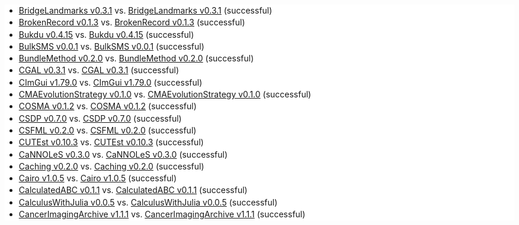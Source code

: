 - [BridgeLandmarks v0.3.1](https://s3.amazonaws.com/julialang-reports/nanosoldier/pkgeval/by_date/2020-12/01/BridgeLandmarks.1.6.0-DEV-2eccd8e086.log) vs. [BridgeLandmarks v0.3.1](https://s3.amazonaws.com/julialang-reports/nanosoldier/pkgeval/by_date/2020-12/01/BridgeLandmarks.1.6.0-DEV-8ea6365eb1.log) (successful)
- [BrokenRecord v0.1.3](https://s3.amazonaws.com/julialang-reports/nanosoldier/pkgeval/by_date/2020-12/01/BrokenRecord.1.6.0-DEV-2eccd8e086.log) vs. [BrokenRecord v0.1.3](https://s3.amazonaws.com/julialang-reports/nanosoldier/pkgeval/by_date/2020-12/01/BrokenRecord.1.6.0-DEV-8ea6365eb1.log) (successful)
- [Bukdu v0.4.15](https://s3.amazonaws.com/julialang-reports/nanosoldier/pkgeval/by_date/2020-12/01/Bukdu.1.6.0-DEV-2eccd8e086.log) vs. [Bukdu v0.4.15](https://s3.amazonaws.com/julialang-reports/nanosoldier/pkgeval/by_date/2020-12/01/Bukdu.1.6.0-DEV-8ea6365eb1.log) (successful)
- [BulkSMS v0.0.1](https://s3.amazonaws.com/julialang-reports/nanosoldier/pkgeval/by_date/2020-12/01/BulkSMS.1.6.0-DEV-2eccd8e086.log) vs. [BulkSMS v0.0.1](https://s3.amazonaws.com/julialang-reports/nanosoldier/pkgeval/by_date/2020-12/01/BulkSMS.1.6.0-DEV-8ea6365eb1.log) (successful)
- [BundleMethod v0.2.0](https://s3.amazonaws.com/julialang-reports/nanosoldier/pkgeval/by_date/2020-12/01/BundleMethod.1.6.0-DEV-2eccd8e086.log) vs. [BundleMethod v0.2.0](https://s3.amazonaws.com/julialang-reports/nanosoldier/pkgeval/by_date/2020-12/01/BundleMethod.1.6.0-DEV-8ea6365eb1.log) (successful)
- [CGAL v0.3.1](https://s3.amazonaws.com/julialang-reports/nanosoldier/pkgeval/by_date/2020-12/01/CGAL.1.6.0-DEV-2eccd8e086.log) vs. [CGAL v0.3.1](https://s3.amazonaws.com/julialang-reports/nanosoldier/pkgeval/by_date/2020-12/01/CGAL.1.6.0-DEV-8ea6365eb1.log) (successful)
- [CImGui v1.79.0](https://s3.amazonaws.com/julialang-reports/nanosoldier/pkgeval/by_date/2020-12/01/CImGui.1.6.0-DEV-2eccd8e086.log) vs. [CImGui v1.79.0](https://s3.amazonaws.com/julialang-reports/nanosoldier/pkgeval/by_date/2020-12/01/CImGui.1.6.0-DEV-8ea6365eb1.log) (successful)
- [CMAEvolutionStrategy v0.1.0](https://s3.amazonaws.com/julialang-reports/nanosoldier/pkgeval/by_date/2020-12/01/CMAEvolutionStrategy.1.6.0-DEV-2eccd8e086.log) vs. [CMAEvolutionStrategy v0.1.0](https://s3.amazonaws.com/julialang-reports/nanosoldier/pkgeval/by_date/2020-12/01/CMAEvolutionStrategy.1.6.0-DEV-8ea6365eb1.log) (successful)
- [COSMA v0.1.2](https://s3.amazonaws.com/julialang-reports/nanosoldier/pkgeval/by_date/2020-12/01/COSMA.1.6.0-DEV-2eccd8e086.log) vs. [COSMA v0.1.2](https://s3.amazonaws.com/julialang-reports/nanosoldier/pkgeval/by_date/2020-12/01/COSMA.1.6.0-DEV-8ea6365eb1.log) (successful)
- [CSDP v0.7.0](https://s3.amazonaws.com/julialang-reports/nanosoldier/pkgeval/by_date/2020-12/01/CSDP.1.6.0-DEV-2eccd8e086.log) vs. [CSDP v0.7.0](https://s3.amazonaws.com/julialang-reports/nanosoldier/pkgeval/by_date/2020-12/01/CSDP.1.6.0-DEV-8ea6365eb1.log) (successful)
- [CSFML v0.2.0](https://s3.amazonaws.com/julialang-reports/nanosoldier/pkgeval/by_date/2020-12/01/CSFML.1.6.0-DEV-2eccd8e086.log) vs. [CSFML v0.2.0](https://s3.amazonaws.com/julialang-reports/nanosoldier/pkgeval/by_date/2020-12/01/CSFML.1.6.0-DEV-8ea6365eb1.log) (successful)
- [CUTEst v0.10.3](https://s3.amazonaws.com/julialang-reports/nanosoldier/pkgeval/by_date/2020-12/01/CUTEst.1.6.0-DEV-2eccd8e086.log) vs. [CUTEst v0.10.3](https://s3.amazonaws.com/julialang-reports/nanosoldier/pkgeval/by_date/2020-12/01/CUTEst.1.6.0-DEV-8ea6365eb1.log) (successful)
- [CaNNOLeS v0.3.0](https://s3.amazonaws.com/julialang-reports/nanosoldier/pkgeval/by_date/2020-12/01/CaNNOLeS.1.6.0-DEV-2eccd8e086.log) vs. [CaNNOLeS v0.3.0](https://s3.amazonaws.com/julialang-reports/nanosoldier/pkgeval/by_date/2020-12/01/CaNNOLeS.1.6.0-DEV-8ea6365eb1.log) (successful)
- [Caching v0.2.0](https://s3.amazonaws.com/julialang-reports/nanosoldier/pkgeval/by_date/2020-12/01/Caching.1.6.0-DEV-2eccd8e086.log) vs. [Caching v0.2.0](https://s3.amazonaws.com/julialang-reports/nanosoldier/pkgeval/by_date/2020-12/01/Caching.1.6.0-DEV-8ea6365eb1.log) (successful)
- [Cairo v1.0.5](https://s3.amazonaws.com/julialang-reports/nanosoldier/pkgeval/by_date/2020-12/01/Cairo.1.6.0-DEV-2eccd8e086.log) vs. [Cairo v1.0.5](https://s3.amazonaws.com/julialang-reports/nanosoldier/pkgeval/by_date/2020-12/01/Cairo.1.6.0-DEV-8ea6365eb1.log) (successful)
- [CalculatedABC v0.1.1](https://s3.amazonaws.com/julialang-reports/nanosoldier/pkgeval/by_date/2020-12/01/CalculatedABC.1.6.0-DEV-2eccd8e086.log) vs. [CalculatedABC v0.1.1](https://s3.amazonaws.com/julialang-reports/nanosoldier/pkgeval/by_date/2020-12/01/CalculatedABC.1.6.0-DEV-8ea6365eb1.log) (successful)
- [CalculusWithJulia v0.0.5](https://s3.amazonaws.com/julialang-reports/nanosoldier/pkgeval/by_date/2020-12/01/CalculusWithJulia.1.6.0-DEV-2eccd8e086.log) vs. [CalculusWithJulia v0.0.5](https://s3.amazonaws.com/julialang-reports/nanosoldier/pkgeval/by_date/2020-12/01/CalculusWithJulia.1.6.0-DEV-8ea6365eb1.log) (successful)
- [CancerImagingArchive v1.1.1](https://s3.amazonaws.com/julialang-reports/nanosoldier/pkgeval/by_date/2020-12/01/CancerImagingArchive.1.6.0-DEV-2eccd8e086.log) vs. [CancerImagingArchive v1.1.1](https://s3.amazonaws.com/julialang-reports/nanosoldier/pkgeval/by_date/2020-12/01/CancerImagingArchive.1.6.0-DEV-8ea6365eb1.log) (successful)